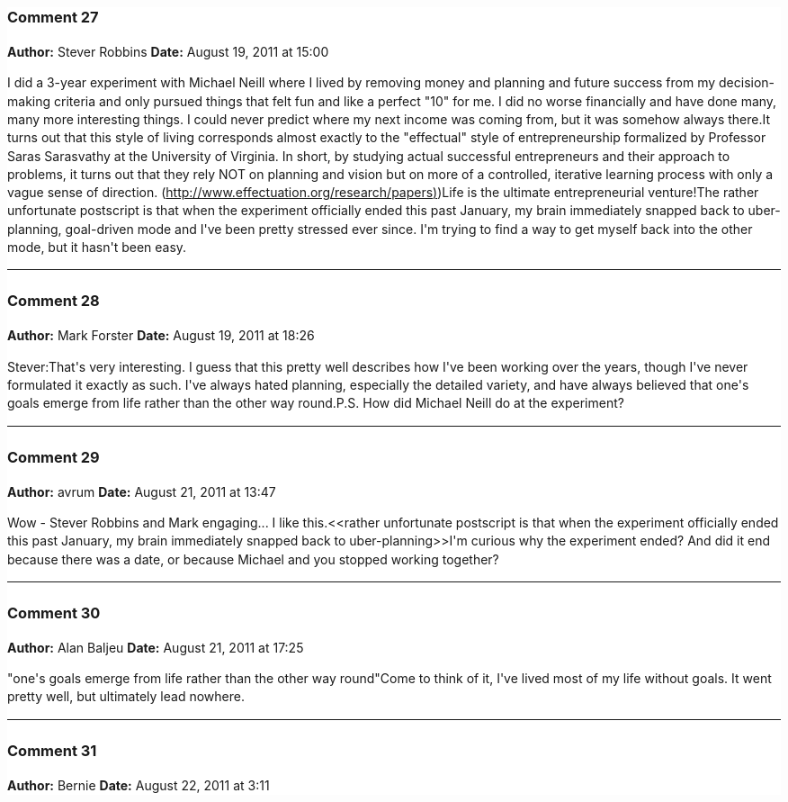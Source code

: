 
### Comment 27
**Author:** Stever Robbins
**Date:** August 19, 2011 at 15:00

I did a 3-year experiment with Michael Neill where I lived by removing money and planning and future success from my decision-making criteria and only pursued things that felt fun and like a perfect "10" for me. I did no worse financially and have done many, many more interesting things. I could never predict where my next income was coming from, but it was somehow always there.It turns out that this style of living corresponds almost exactly to the "effectual" style of entrepreneurship formalized by Professor Saras Sarasvathy at the University of Virginia. In short, by studying actual successful entrepreneurs and their approach to problems, it turns out that they rely NOT on planning and vision but on more of a controlled, iterative learning process with only a vague sense of direction. ([http://www.effectuation.org/research/papers)](http://www.effectuation.org/research/papers))Life is the ultimate entrepreneurial venture!The rather unfortunate postscript is that when the experiment officially ended this past January, my brain immediately snapped back to uber-planning, goal-driven mode and I've been pretty stressed ever since. I'm trying to find a way to get myself back into the other mode, but it hasn't been easy.

---

### Comment 28
**Author:** Mark Forster
**Date:** August 19, 2011 at 18:26

Stever:That's very interesting. I guess that this pretty well describes how I've been working over the years, though I've never formulated it exactly as such. I've always hated planning, especially the detailed variety, and have always believed that one's goals emerge from life rather than the other way round.P.S. How did Michael Neill do at the experiment?

---

### Comment 29
**Author:** avrum
**Date:** August 21, 2011 at 13:47

Wow - Stever Robbins and Mark engaging... I like this.<<rather unfortunate postscript is that when the experiment officially ended this past January, my brain immediately snapped back to uber-planning>>I'm curious why the experiment ended? And did it end because there was a date, or because Michael and you stopped working together?

---

### Comment 30
**Author:** Alan Baljeu
**Date:** August 21, 2011 at 17:25

"one's goals emerge from life rather than the other way round"Come to think of it, I've lived most of my life without goals. It went pretty well, but ultimately lead nowhere.

---

### Comment 31
**Author:** Bernie
**Date:** August 22, 2011 at 3:11
